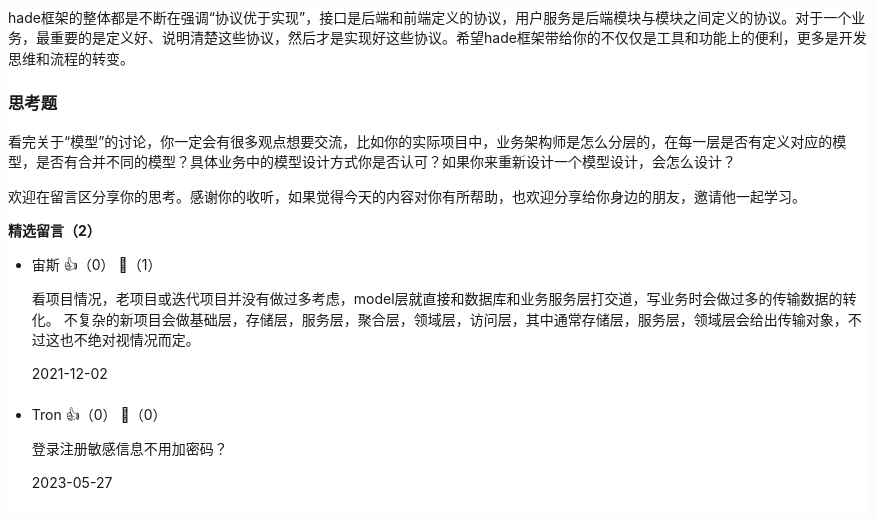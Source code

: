 hade框架的整体都是不断在强调“协议优于实现”，接口是后端和前端定义的协议，用户服务是后端模块与模块之间定义的协议。对于一个业务，最重要的是定义好、说明清楚这些协议，然后才是实现好这些协议。希望hade框架带给你的不仅仅是工具和功能上的便利，更多是开发思维和流程的转变。

### 思考题

看完关于“模型”的讨论，你一定会有很多观点想要交流，比如你的实际项目中，业务架构师是怎么分层的，在每一层是否有定义对应的模型，是否有合并不同的模型？具体业务中的模型设计方式你是否认可？如果你来重新设计一个模型设计，会怎么设计？

欢迎在留言区分享你的思考。感谢你的收听，如果觉得今天的内容对你有所帮助，也欢迎分享给你身边的朋友，邀请他一起学习。
<div><strong>精选留言（2）</strong></div><ul>
<li><span>宙斯</span> 👍（0） 💬（1）<p>看项目情况，老项目或迭代项目并没有做过多考虑，model层就直接和数据库和业务服务层打交道，写业务时会做过多的传输数据的转化。
不复杂的新项目会做基础层，存储层，服务层，聚合层，领域层，访问层，其中通常存储层，服务层，领域层会给出传输对象，不过这也不绝对视情况而定。</p>2021-12-02</li><br/><li><span>Tron</span> 👍（0） 💬（0）<p>登录注册敏感信息不用加密码？</p>2023-05-27</li><br/>
</ul>